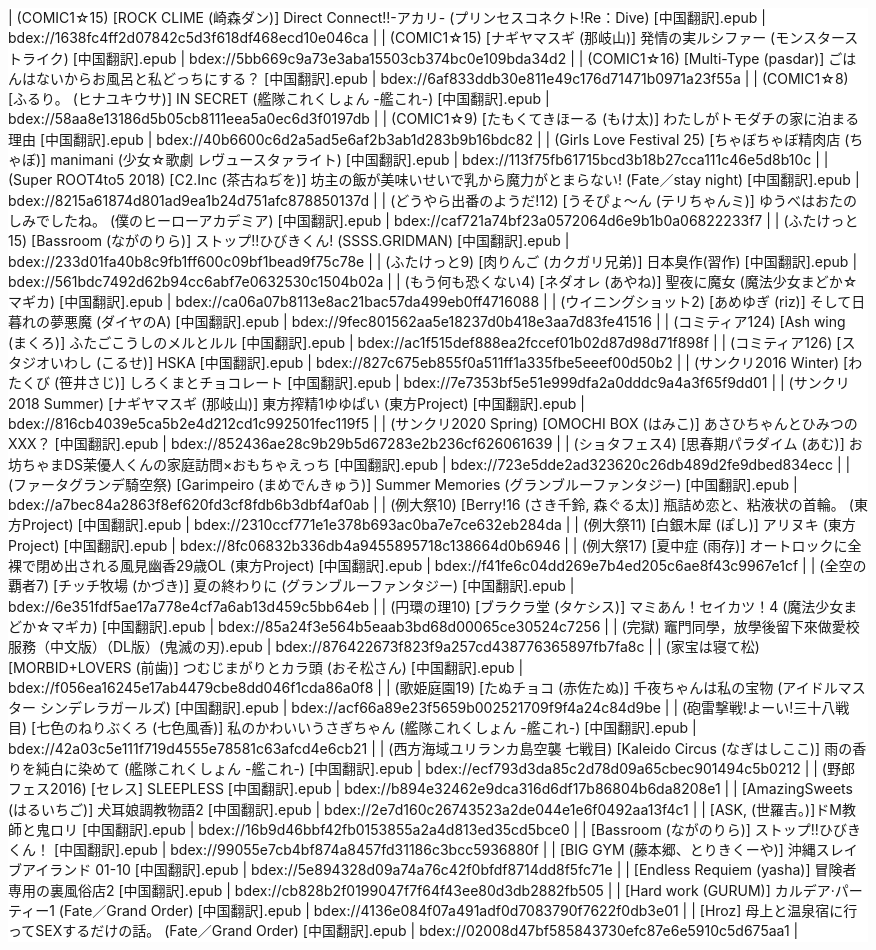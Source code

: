 | (COMIC1☆15) [ROCK CLIME (崎森ダン)] Direct Connect!!-アカリ- (プリンセスコネクト!Re：Dive) [中国翻訳].epub | bdex://1638fc4ff2d07842c5d3f618df468ecd10e046ca |
| (COMIC1☆15) [ナギヤマスギ (那岐山)] 発情の実ルシファー (モンスターストライク) [中国翻訳].epub | bdex://5bb669c9a73e3aba15503cb374bc0e109bda34d2 |
| (COMIC1☆16) [Multi-Type (pasdar)] ごはんはないからお風呂と私どっちにする？ [中国翻訳].epub | bdex://6af833ddb30e811e49c176d71471b0971a23f55a |
| (COMIC1☆8) [ふるり。 (ヒナユキウサ)] IN SECRET (艦隊これくしょん -艦これ-) [中国翻訳].epub | bdex://58aa8e13186d5b05cb8111eea5a0ec6d3f0197db |
| (COMIC1☆9) [たもくてきほーる (もけ太)] わたしがトモダチの家に泊まる理由 [中国翻訳].epub | bdex://40b6600c6d2a5ad5e6af2b3ab1d283b9b16bdc82 |
| (Girls Love Festival 25) [ちゃぼちゃぼ精肉店 (ちゃぼ)] manimani (少女☆歌劇 レヴュースタァライト) [中国翻訳].epub | bdex://113f75fb61715bcd3b18b27cca111c46e5d8b10c |
| (Super ROOT4to5 2018) [C2.Inc (茶古ねぢを)] 坊主の飯が美味いせいで乳から魔力がとまらない! (Fate／stay night) [中国翻訳].epub | bdex://8215a61874d801ad9ea1b24d751afc878850137d |
| (どうやら出番のようだ!12) [うそぴょ～ん (テリちゃんミ)] ゆうべはおたのしみでしたね。 (僕のヒーローアカデミア) [中国翻訳].epub | bdex://caf721a74bf23a0572064d6e9b1b0a06822233f7 |
| (ふたけっと15) [Bassroom (ながのりら)] ストップ!!ひびきくん! (SSSS.GRIDMAN) [中国翻訳].epub | bdex://233d01fa40b8c9fb1ff600c09bf1bead9f75c78e |
| (ふたけっと9) [肉りんご (カクガリ兄弟)] 日本臭作(習作) [中国翻訳].epub | bdex://561bdc7492d62b94cc6abf7e0632530c1504b02a |
| (もう何も恐くない4) [ネダオレ (あやね)] 聖夜に魔女 (魔法少女まどか☆マギカ) [中国翻訳].epub | bdex://ca06a07b8113e8ac21bac57da499eb0ff4716088 |
| (ウイニングショット2) [あめゆぎ (riz)] そして日暮れの夢悪魔 (ダイヤのA) [中国翻訳].epub | bdex://9fec801562aa5e18237d0b418e3aa7d83fe41516 |
| (コミティア124) [Ash wing (まくろ)] ふたごこうしのメルとルル [中国翻訳].epub | bdex://ac1f515def888ea2fccef01b02d87d98d71f898f |
| (コミティア126) [スタジオいわし (こるせ)] HSKA [中国翻訳].epub | bdex://827c675eb855f0a511ff1a335fbe5eeef00d50b2 |
| (サンクリ2016 Winter) [わたくび (笹井さじ)] しろくまとチョコレート [中国翻訳].epub | bdex://7e7353bf5e51e999dfa2a0dddc9a4a3f65f9dd01 |
| (サンクリ2018 Summer) [ナギヤマスギ (那岐山)] 東方搾精1ゆゆぱい (東方Project) [中国翻訳].epub | bdex://816cb4039e5ca5b2e4d212cd1c992501fec119f5 |
| (サンクリ2020 Spring) [OMOCHI BOX (はみこ)] あさひちゃんとひみつのXXX？ [中国翻訳].epub | bdex://852436ae28c9b29b5d67283e2b236cf626061639 |
| (ショタフェス4) [思春期パラダイム (あむ)] お坊ちゃまDS茉優人くんの家庭訪問×おもちゃえっち [中国翻訳].epub | bdex://723e5dde2ad323620c26db489d2fe9dbed834ecc |
| (ファータグランデ騎空祭) [Garimpeiro (まめでんきゅう)] Summer Memories (グランブルーファンタジー) [中国翻訳].epub | bdex://a7bec84a2863f8ef620fd3cf8fdb6b3dbf4af0ab |
| (例大祭10) [Berry!16 (さき千鈴, 森ぐる太)] 瓶詰め恋と、粘液状の首輪。 (東方Project) [中国翻訳].epub | bdex://2310ccf771e1e378b693ac0ba7e7ce632eb284da |
| (例大祭11) [白銀木犀 (ぽし)] アリヌキ (東方Project) [中国翻訳].epub | bdex://8fc06832b336db4a9455895718c138664d0b6946 |
| (例大祭17) [夏中症 (雨存)] オートロックに全裸で閉め出される風見幽香29歳OL (東方Project) [中国翻訳].epub | bdex://f41fe6c04dd269e7b4ed205c6ae8f43c9967e1cf |
| (全空の覇者7) [チッチ牧場 (かづき)] 夏の終わりに (グランブルーファンタジー) [中国翻訳].epub | bdex://6e351fdf5ae17a778e4cf7a6ab13d459c5bb64eb |
| (円環の理10) [ブラクラ堂 (タケシス)] マミあん！セイカツ！4 (魔法少女まどか☆マギカ) [中国翻訳].epub | bdex://85a24f3e564b5eaab3bd68d00065ce30524c7256 |
| (完獄) 竈門同學，放學後留下來做愛校服務（中文版）（DL版）(鬼滅の刃).epub | bdex://876422673f823f9a257cd438776365897fb7fa8c |
| (家宝は寝て松) [MORBID+LOVERS (前歯)] つむじまがりとカラ頭 (おそ松さん) [中国翻訳].epub | bdex://f056ea16245e17ab4479cbe8dd046f1cda86a0f8 |
| (歌姫庭園19) [たぬチョコ (赤佐たぬ)] 千夜ちゃんは私の宝物 (アイドルマスター シンデレラガールズ) [中国翻訳].epub | bdex://acf66a89e23f5659b002521709f9f4a24c84d9be |
| (砲雷撃戦!よーい!三十八戦目) [七色のねりぶくろ (七色風香)] 私のかわいいうさぎちゃん (艦隊これくしょん -艦これ-) [中国翻訳].epub | bdex://42a03c5e111f719d4555e78581c63afcd4e6cb21 |
| (西方海域ユリランカ島空襲 七戦目) [Kaleido Circus (なぎはしここ)] 雨の香りを純白に染めて (艦隊これくしょん -艦これ-) [中国翻訳].epub | bdex://ecf793d3da85c2d78d09a65cbec901494c5b0212 |
| (野郎フェス2016) [セレス] SLEEPLESS [中国翻訳].epub | bdex://b894e32462e9dca316d6df17b86804b6da8208e1 |
| [AmazingSweets (はるいちご)] 犬耳娘調教物語2 [中国翻訳].epub | bdex://2e7d160c26743523a2de044e1e6f0492aa13f4c1 |
| [ASK, (世羅吉。)]ドM教師と鬼ロリ [中国翻訳].epub | bdex://16b9d46bbf42fb0153855a2a4d813ed35cd5bce0 |
| [Bassroom (ながのりら)] ストップ!!ひびきくん！ [中国翻訳].epub | bdex://99055e7cb4bf874a8457fd31186c3bcc5936880f |
| [BIG GYM (藤本郷、とりきくーや)] 沖縄スレイブアイランド 01-10 [中国翻訳].epub | bdex://5e894328d09a74a76c42f0bfdf8714dd8f5fc71e |
| [Endless Requiem (yasha)] 冒険者専用の裏風俗店2 [中国翻訳].epub | bdex://cb828b2f0199047f7f64f43ee80d3db2882fb505 |
| [Hard work (GURUM)] カルデア·パーティー1 (Fate／Grand Order) [中国翻訳].epub | bdex://4136e084f07a491adf0d7083790f7622f0db3e01 |
| [Hroz] 母上と温泉宿に行ってSEXするだけの話。 (Fate／Grand Order) [中国翻訳].epub | bdex://02008d47bf585843730efc87e6e5910c5d675aa1 |
